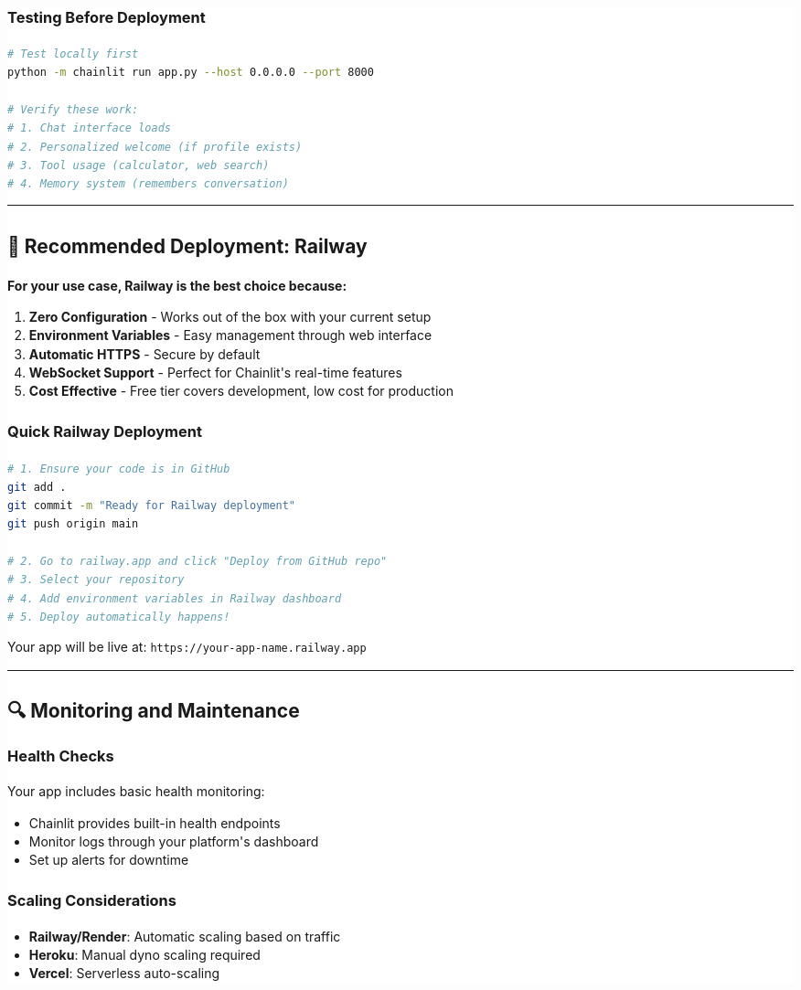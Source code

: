 ### Testing Before Deployment
```bash
# Test locally first
python -m chainlit run app.py --host 0.0.0.0 --port 8000

# Verify these work:
# 1. Chat interface loads
# 2. Personalized welcome (if profile exists)
# 3. Tool usage (calculator, web search)
# 4. Memory system (remembers conversation)
```

---

## 🎯 Recommended Deployment: Railway

**For your use case, Railway is the best choice because:**

1. **Zero Configuration** - Works out of the box with your current setup
2. **Environment Variables** - Easy management through web interface
3. **Automatic HTTPS** - Secure by default
4. **WebSocket Support** - Perfect for Chainlit's real-time features
5. **Cost Effective** - Free tier covers development, low cost for production

### Quick Railway Deployment

```bash
# 1. Ensure your code is in GitHub
git add .
git commit -m "Ready for Railway deployment"
git push origin main

# 2. Go to railway.app and click "Deploy from GitHub repo"
# 3. Select your repository
# 4. Add environment variables in Railway dashboard
# 5. Deploy automatically happens!
```

Your app will be live at: `https://your-app-name.railway.app`

---

## 🔍 Monitoring and Maintenance

### Health Checks
Your app includes basic health monitoring:
- Chainlit provides built-in health endpoints
- Monitor logs through your platform's dashboard
- Set up alerts for downtime

### Scaling Considerations
- **Railway/Render**: Automatic scaling based on traffic
- **Heroku**: Manual dyno scaling required
- **Vercel**: Serverless auto-scaling
